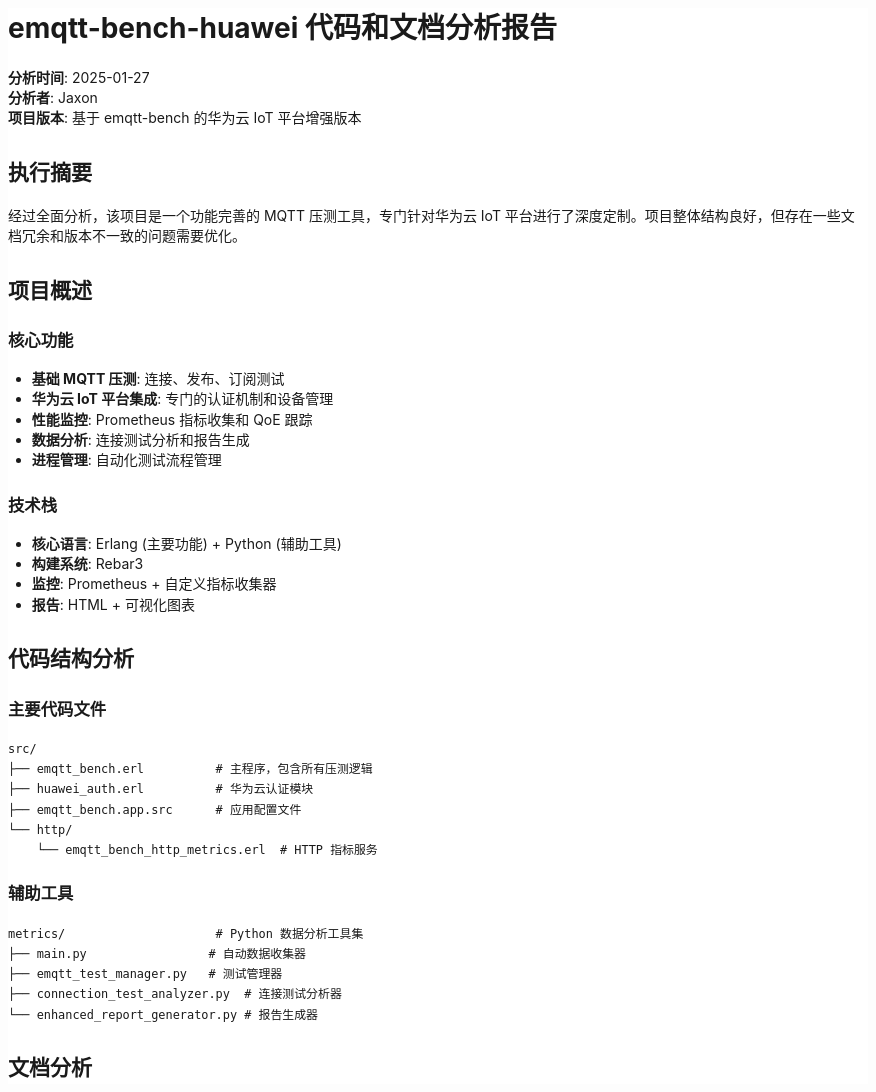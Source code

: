 # emqtt-bench-huawei 代码和文档分析报告

**分析时间**: 2025-01-27  
**分析者**: Jaxon  
**项目版本**: 基于 emqtt-bench 的华为云 IoT 平台增强版本

## 执行摘要

经过全面分析，该项目是一个功能完善的 MQTT 压测工具，专门针对华为云 IoT 平台进行了深度定制。项目整体结构良好，但存在一些文档冗余和版本不一致的问题需要优化。

## 项目概述

### 核心功能
- **基础 MQTT 压测**: 连接、发布、订阅测试
- **华为云 IoT 平台集成**: 专门的认证机制和设备管理
- **性能监控**: Prometheus 指标收集和 QoE 跟踪
- **数据分析**: 连接测试分析和报告生成
- **进程管理**: 自动化测试流程管理

### 技术栈
- **核心语言**: Erlang (主要功能) + Python (辅助工具)
- **构建系统**: Rebar3
- **监控**: Prometheus + 自定义指标收集器
- **报告**: HTML + 可视化图表

## 代码结构分析

### 主要代码文件
```
src/
├── emqtt_bench.erl          # 主程序，包含所有压测逻辑
├── huawei_auth.erl          # 华为云认证模块
├── emqtt_bench.app.src      # 应用配置文件
└── http/
    └── emqtt_bench_http_metrics.erl  # HTTP 指标服务
```

### 辅助工具
```
metrics/                     # Python 数据分析工具集
├── main.py                 # 自动数据收集器
├── emqtt_test_manager.py   # 测试管理器
├── connection_test_analyzer.py  # 连接测试分析器
└── enhanced_report_generator.py # 报告生成器
```

## 文档分析
